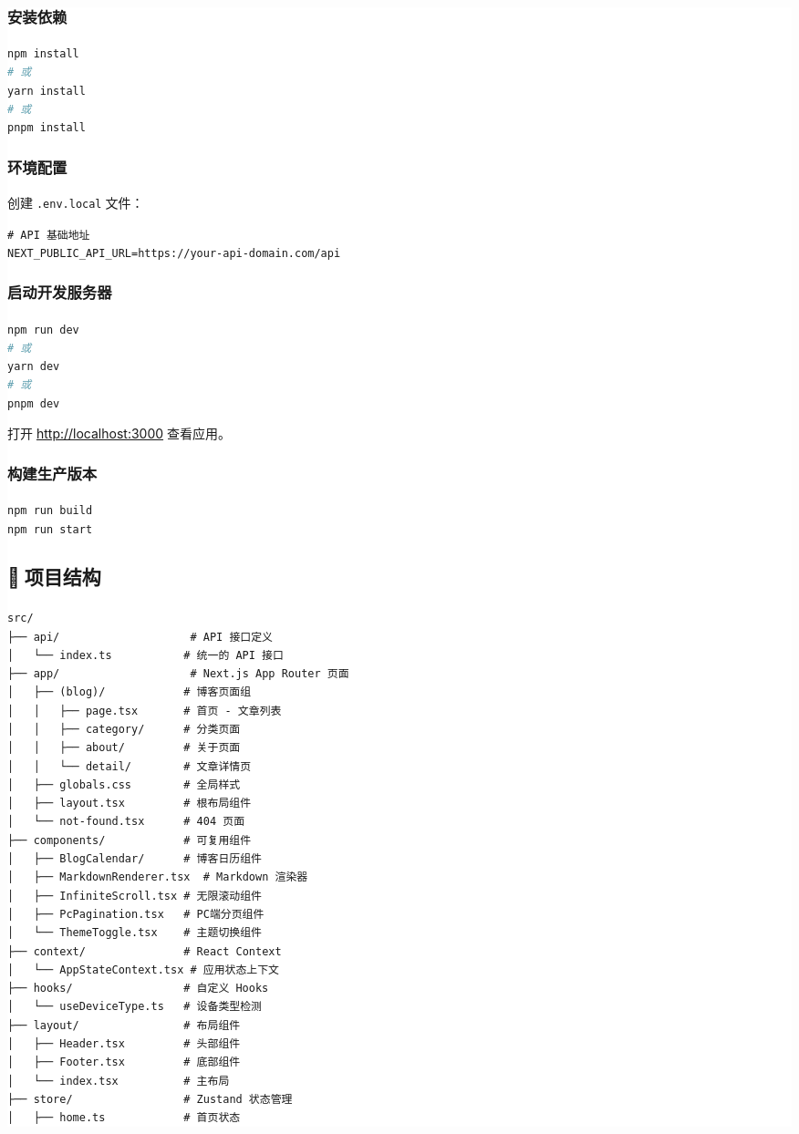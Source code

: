 ### 安装依赖
```bash
npm install
# 或
yarn install
# 或
pnpm install
```

### 环境配置
创建 `.env.local` 文件：
```env
# API 基础地址
NEXT_PUBLIC_API_URL=https://your-api-domain.com/api
```

### 启动开发服务器
```bash
npm run dev
# 或
yarn dev
# 或
pnpm dev
```

打开 [http://localhost:3000](http://localhost:3000) 查看应用。

### 构建生产版本
```bash
npm run build
npm run start
```

## 📁 项目结构

```
src/
├── api/                    # API 接口定义
│   └── index.ts           # 统一的 API 接口
├── app/                    # Next.js App Router 页面
│   ├── (blog)/            # 博客页面组
│   │   ├── page.tsx       # 首页 - 文章列表
│   │   ├── category/      # 分类页面
│   │   ├── about/         # 关于页面
│   │   └── detail/        # 文章详情页
│   ├── globals.css        # 全局样式
│   ├── layout.tsx         # 根布局组件
│   └── not-found.tsx      # 404 页面
├── components/            # 可复用组件
│   ├── BlogCalendar/      # 博客日历组件
│   ├── MarkdownRenderer.tsx  # Markdown 渲染器
│   ├── InfiniteScroll.tsx # 无限滚动组件
│   ├── PcPagination.tsx   # PC端分页组件
│   └── ThemeToggle.tsx    # 主题切换组件
├── context/               # React Context
│   └── AppStateContext.tsx # 应用状态上下文
├── hooks/                 # 自定义 Hooks
│   └── useDeviceType.ts   # 设备类型检测
├── layout/                # 布局组件
│   ├── Header.tsx         # 头部组件
│   ├── Footer.tsx         # 底部组件
│   └── index.tsx          # 主布局
├── store/                 # Zustand 状态管理
│   ├── home.ts            # 首页状态
```
